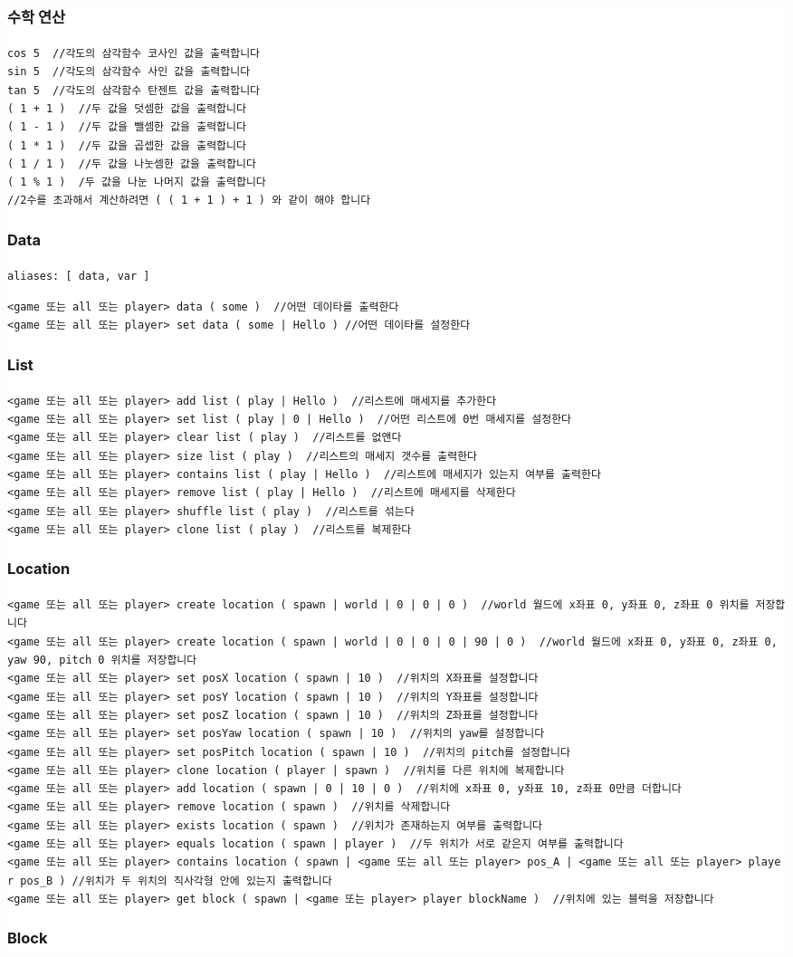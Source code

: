 
### 수학 연산

    cos 5  //각도의 삼각함수 코사인 값을 출력합니다
    sin 5  //각도의 삼각함수 사인 값을 출력합니다
    tan 5  //각도의 삼각함수 탄젠트 값을 출력합니다
    ( 1 + 1 )  //두 값을 덧셈한 값을 출력합니다
    ( 1 - 1 )  //두 값을 뺄셈한 값을 출력합니다
    ( 1 * 1 )  //두 값을 곱셉한 값을 출력합니다
    ( 1 / 1 )  //두 값을 나눗셈한 값을 출력합니다
    ( 1 % 1 )  /두 값을 나눈 나머지 값을 출력합니다
    //2수를 초과해서 계산하려면 ( ( 1 + 1 ) + 1 ) 와 같이 해야 합니다 


### Data 
`aliases: [ data, var ]`

    <game 또는 all 또는 player> data ( some )  //어떤 데이타를 출력한다
    <game 또는 all 또는 player> set data ( some | Hello ) //어떤 데이타를 설정한다

### List  

    <game 또는 all 또는 player> add list ( play | Hello )  //리스트에 매세지를 추가한다
    <game 또는 all 또는 player> set list ( play | 0 | Hello )  //어떤 리스트에 0번 매세지를 설정한다
    <game 또는 all 또는 player> clear list ( play )  //리스트를 없앤다
    <game 또는 all 또는 player> size list ( play )  //리스트의 매세지 갯수를 출력한다
    <game 또는 all 또는 player> contains list ( play | Hello )  //리스트에 매세지가 있는지 여부를 출력한다
    <game 또는 all 또는 player> remove list ( play | Hello )  //리스트에 매세지를 삭제한다
    <game 또는 all 또는 player> shuffle list ( play )  //리스트를 섞는다
    <game 또는 all 또는 player> clone list ( play )  //리스트를 복제한다

### Location

    <game 또는 all 또는 player> create location ( spawn | world | 0 | 0 | 0 )  //world 월드에 x좌표 0, y좌표 0, z좌표 0 위치를 저장합니다
    <game 또는 all 또는 player> create location ( spawn | world | 0 | 0 | 0 | 90 | 0 )  //world 월드에 x좌표 0, y좌표 0, z좌표 0, yaw 90, pitch 0 위치를 저장합니다
    <game 또는 all 또는 player> set posX location ( spawn | 10 )  //위치의 X좌표를 설정합니다
    <game 또는 all 또는 player> set posY location ( spawn | 10 )  //위치의 Y좌표를 설정합니다
    <game 또는 all 또는 player> set posZ location ( spawn | 10 )  //위치의 Z좌표를 설정합니다
    <game 또는 all 또는 player> set posYaw location ( spawn | 10 )  //위치의 yaw를 설정합니다
    <game 또는 all 또는 player> set posPitch location ( spawn | 10 )  //위치의 pitch를 설정합니다
    <game 또는 all 또는 player> clone location ( player | spawn )  //위치를 다른 위치에 복제합니다
    <game 또는 all 또는 player> add location ( spawn | 0 | 10 | 0 )  //위치에 x좌표 0, y좌표 10, z좌표 0만큼 더합니다
    <game 또는 all 또는 player> remove location ( spawn )  //위치를 삭제합니다
    <game 또는 all 또는 player> exists location ( spawn )  //위치가 존재하는지 여부를 출력합니다
    <game 또는 all 또는 player> equals location ( spawn | player )  //두 위치가 서로 같은지 여부를 출력합니다
    <game 또는 all 또는 player> contains location ( spawn | <game 또는 all 또는 player> pos_A | <game 또는 all 또는 player> player pos_B ) //위치가 두 위치의 직사각형 안에 있는지 출력합니다
    <game 또는 all 또는 player> get block ( spawn | <game 또는 player> player blockName )  //위치에 있는 블럭을 저장합니다

### Block

